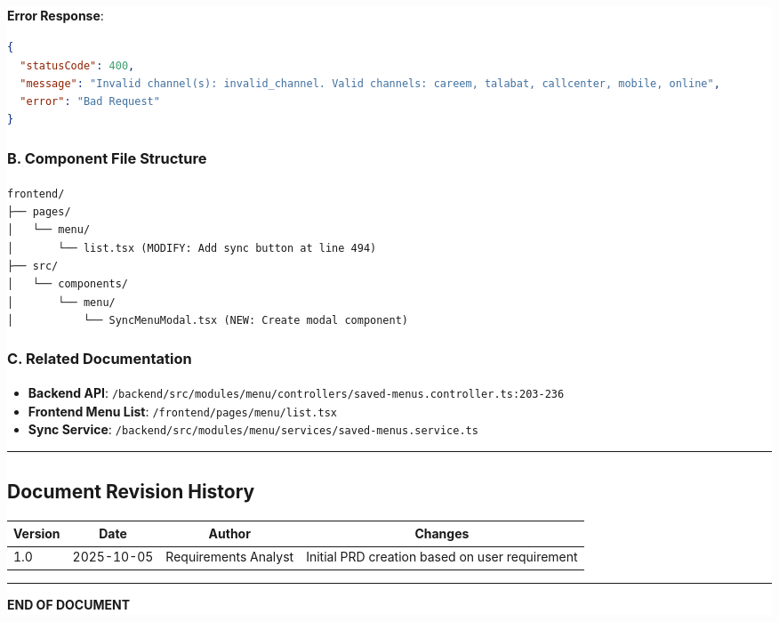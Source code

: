 
**Error Response**:
```json
{
  "statusCode": 400,
  "message": "Invalid channel(s): invalid_channel. Valid channels: careem, talabat, callcenter, mobile, online",
  "error": "Bad Request"
}
```

### B. Component File Structure

```
frontend/
├── pages/
│   └── menu/
│       └── list.tsx (MODIFY: Add sync button at line 494)
├── src/
│   └── components/
│       └── menu/
│           └── SyncMenuModal.tsx (NEW: Create modal component)
```

### C. Related Documentation
- **Backend API**: `/backend/src/modules/menu/controllers/saved-menus.controller.ts:203-236`
- **Frontend Menu List**: `/frontend/pages/menu/list.tsx`
- **Sync Service**: `/backend/src/modules/menu/services/saved-menus.service.ts`

---

## Document Revision History

| Version | Date | Author | Changes |
|---------|------|--------|---------|
| 1.0 | 2025-10-05 | Requirements Analyst | Initial PRD creation based on user requirement |

---

**END OF DOCUMENT**
